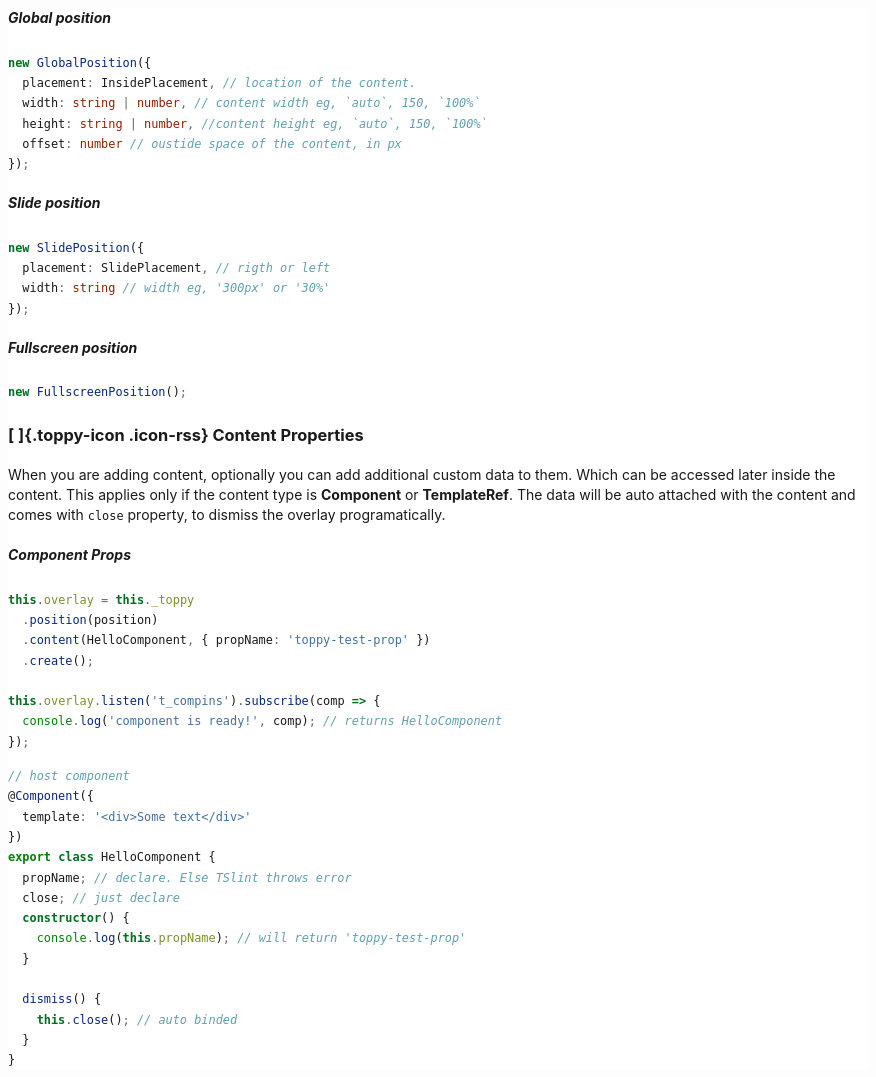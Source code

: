 ##### Global position

<app-global-position-example></app-global-position-example>

```typescript
new GlobalPosition({
  placement: InsidePlacement, // location of the content.
  width: string | number, // content width eg, `auto`, 150, `100%`
  height: string | number, //content height eg, `auto`, 150, `100%`
  offset: number // oustide space of the content, in px
});
```

##### Slide position

<app-slide-position-example></app-slide-position-example>

```typescript
new SlidePosition({
  placement: SlidePlacement, // rigth or left
  width: string // width eg, '300px' or '30%'
});
```

##### Fullscreen position

<app-fullscreen-position-example></app-fullscreen-position-example>

```typescript
new FullscreenPosition();
```

### [ ]{.toppy-icon .icon-rss} Content Properties

When you are adding content, optionally you can add additional custom data to them. Which can be accessed later inside the content. This applies only if the content type is **Component** or **TemplateRef**. The data will be auto attached with the content and comes with `close` property, to dismiss the overlay programatically.

##### Component Props

```typescript
this.overlay = this._toppy
  .position(position)
  .content(HelloComponent, { propName: 'toppy-test-prop' })
  .create();

this.overlay.listen('t_compins').subscribe(comp => {
  console.log('component is ready!', comp); // returns HelloComponent
});
```

```typescript
// host component
@Component({
  template: '<div>Some text</div>'
})
export class HelloComponent {
  propName; // declare. Else TSlint throws error
  close; // just declare
  constructor() {
    console.log(this.propName); // will return 'toppy-test-prop'
  }

  dismiss() {
    this.close(); // auto binded
  }
}
```
